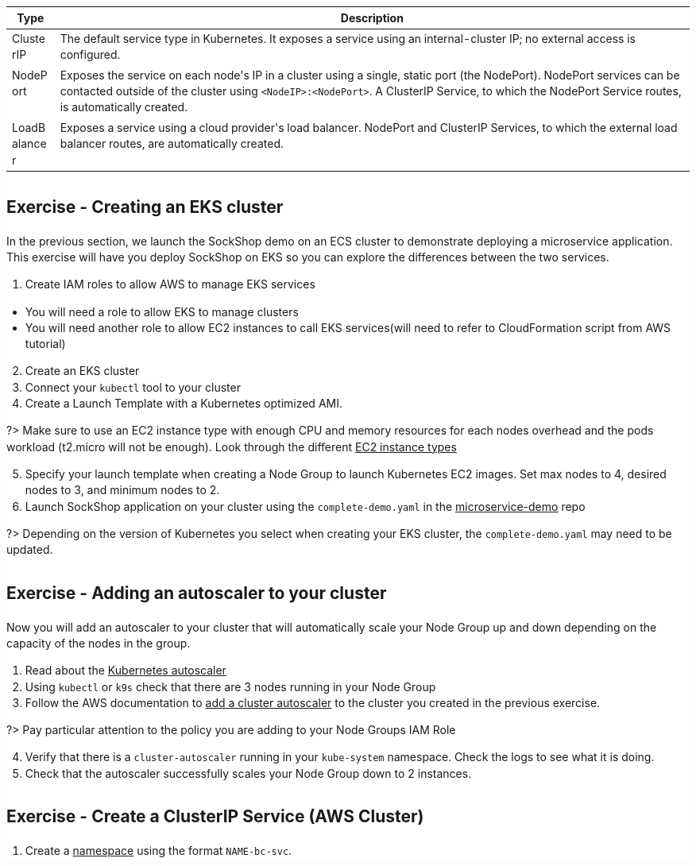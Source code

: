 | Type | Description |
|----------|--------------------------------------------------------------------------------------------------------------------------------------------------------------------------------------------------------------------------------------------------------------------------------------------------------------------------------------------------------------------------------------------------------------------------------------------------------------------------------------------------------|
| ClusterIP | The default service type in Kubernetes. It exposes a service using an internal-cluster IP; no external access is configured. |
| NodePort | Exposes the service on each node's IP in a cluster using a single, static port (the NodePort). NodePort services can be contacted outside of the cluster using `<NodeIP>:<NodePort>`. A ClusterIP Service, to which the NodePort Service routes, is automatically created. |
| LoadBalancer | Exposes a service using a cloud provider's load balancer. NodePort and ClusterIP Services, to which the external load balancer routes, are automatically created. |

## Exercise - Creating an EKS cluster

In the previous section, we launch the SockShop demo on an ECS cluster to demonstrate deploying a microservice application. This exercise will have you deploy SockShop on EKS so you can explore the differences between the two services.

1. Create IAM roles to allow AWS to manage EKS services
  - You will need a role to allow EKS to manage clusters
  - You will need another role to allow EC2 instances to call EKS services(will need to refer to CloudFormation script from AWS tutorial)
2. Create an EKS cluster
3. Connect your `kubectl` tool to your cluster
4. Create a Launch Template with a Kubernetes optimized AMI. 

?> Make sure to use an EC2 instance type with enough CPU and memory resources for each nodes overhead and the pods workload (t2.micro will not be enough). Look through the different [EC2 instance types](https://aws.amazon.com/ec2/instance-types/)
 
5. Specify your launch template when creating a Node Group to launch Kubernetes EC2 images. Set max nodes to 4, desired nodes to 3, and minimum nodes to 2.
6. Launch SockShop application on your cluster using the `complete-demo.yaml` in the [microservice-demo](https://github.com/liatrio/microservices-demo) repo

?> Depending on the version of Kubernetes you select when creating your EKS cluster, the `complete-demo.yaml` may need to be updated.

## Exercise - Adding an autoscaler to your cluster

Now you will add an autoscaler to your cluster that will automatically scale your Node Group up and down depending on the capacity of the nodes in the group.

1. Read about the [Kubernetes autoscaler](https://docs.aws.amazon.com/eks/latest/userguide/cluster-autoscaler.html)
2. Using `kubectl` or `k9s` check that there are 3 nodes running in your Node Group
3. Follow the AWS documentation to [add a cluster autoscaler](https://docs.aws.amazon.com/eks/latest/userguide/cluster-autoscaler.html) to the cluster you created in the previous exercise.
  
  ?> Pay particular attention to the policy you are adding to your Node Groups IAM Role

4. Verify that there is a `cluster-autoscaler` running in your `kube-system` namespace. Check the logs to see what it is doing.
5. Check that the autoscaler successfully scales your Node Group down to 2 instances.

## Exercise - Create a ClusterIP Service (AWS Cluster)

1. Create a [namespace](https://kubernetes.io/docs/tasks/administer-cluster/namespaces/#creating-a-new-namespace) using the format `NAME-bc-svc`.
